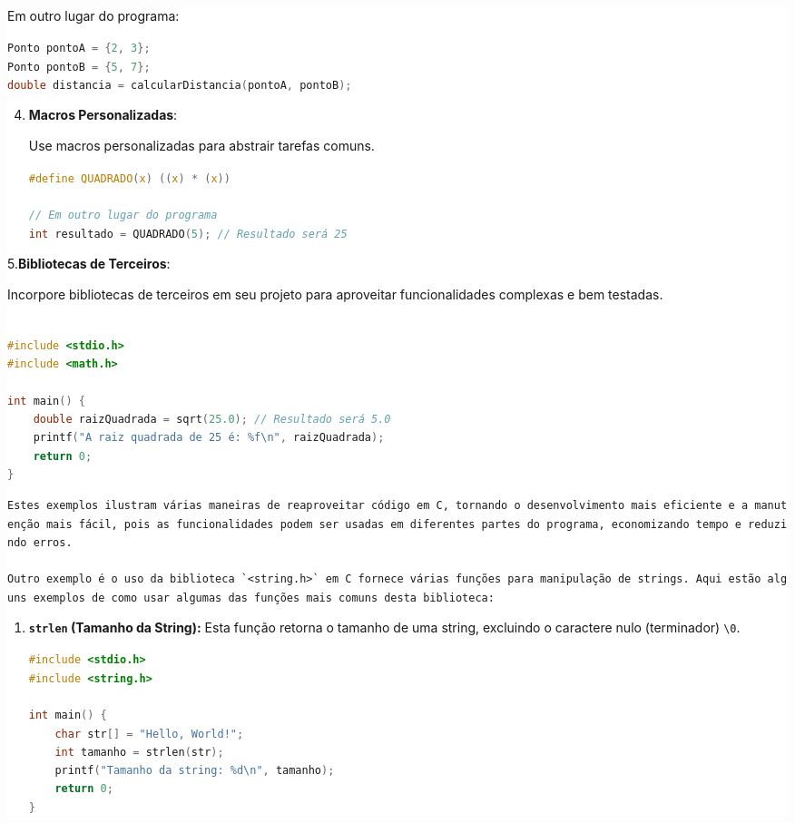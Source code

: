    Em outro lugar do programa:

   ```c
   Ponto pontoA = {2, 3};
   Ponto pontoB = {5, 7};
   double distancia = calcularDistancia(pontoA, pontoB);
   ```

4. **Macros Personalizadas**:

   Use macros personalizadas para abstrair tarefas comuns.

   ```c
   #define QUADRADO(x) ((x) * (x))

   // Em outro lugar do programa
   int resultado = QUADRADO(5); // Resultado será 25
   ```

5.**Bibliotecas de Terceiros**:

   Incorpore bibliotecas de terceiros em seu projeto para aproveitar funcionalidades complexas e bem testadas. 

   ```c

   #include <stdio.h>
   #include <math.h>

   int main() {
       double raizQuadrada = sqrt(25.0); // Resultado será 5.0
       printf("A raiz quadrada de 25 é: %f\n", raizQuadrada);
       return 0;
   }
   ```

    Estes exemplos ilustram várias maneiras de reaproveitar código em C, tornando o desenvolvimento mais eficiente e a manutenção mais fácil, pois as funcionalidades podem ser usadas em diferentes partes do programa, economizando tempo e reduzindo erros.

    Outro exemplo é o uso da biblioteca `<string.h>` em C fornece várias funções para manipulação de strings. Aqui estão alguns exemplos de como usar algumas das funções mais comuns desta biblioteca:

1. **`strlen` (Tamanho da String):** Esta função retorna o tamanho de uma string, excluindo o caractere nulo (terminador) `\0`.

   ```c
   #include <stdio.h>
   #include <string.h>

   int main() {
       char str[] = "Hello, World!";
       int tamanho = strlen(str);
       printf("Tamanho da string: %d\n", tamanho);
       return 0;
   }
   ```
